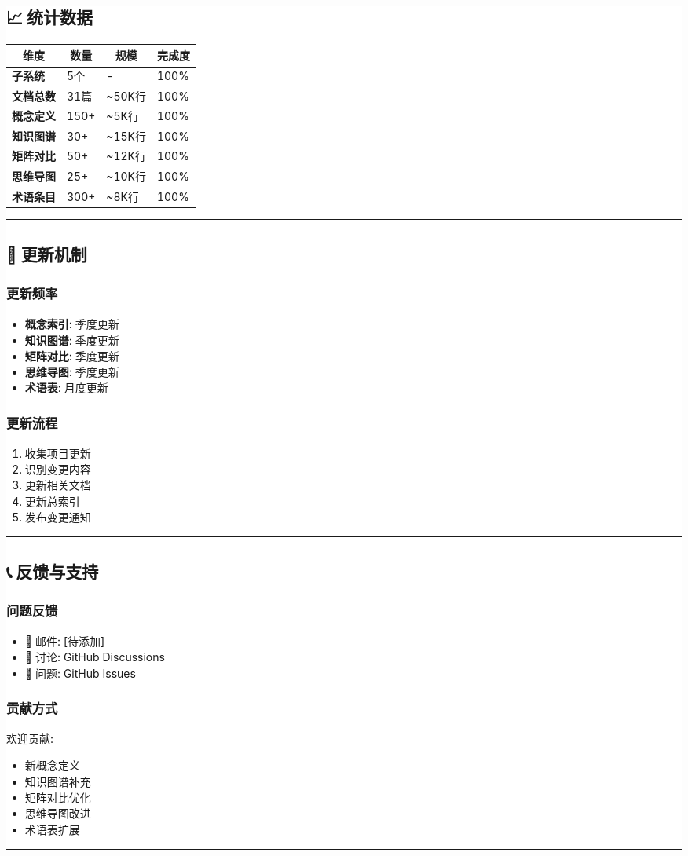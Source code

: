 
## 📈 统计数据

| 维度 | 数量 | 规模 | 完成度 |
|-----|------|------|--------|
| **子系统** | 5个 | - | 100% |
| **文档总数** | 31篇 | ~50K行 | 100% |
| **概念定义** | 150+ | ~5K行 | 100% |
| **知识图谱** | 30+ | ~15K行 | 100% |
| **矩阵对比** | 50+ | ~12K行 | 100% |
| **思维导图** | 25+ | ~10K行 | 100% |
| **术语条目** | 300+ | ~8K行 | 100% |

---

## 🔄 更新机制

### 更新频率

- **概念索引**: 季度更新
- **知识图谱**: 季度更新
- **矩阵对比**: 季度更新
- **思维导图**: 季度更新
- **术语表**: 月度更新

### 更新流程

1. 收集项目更新
2. 识别变更内容
3. 更新相关文档
4. 更新总索引
5. 发布变更通知

---

## 📞 反馈与支持

### 问题反馈

- 📧 邮件: [待添加]
- 💬 讨论: GitHub Discussions
- 🐛 问题: GitHub Issues

### 贡献方式

欢迎贡献:
- 新概念定义
- 知识图谱补充
- 矩阵对比优化
- 思维导图改进
- 术语表扩展

---